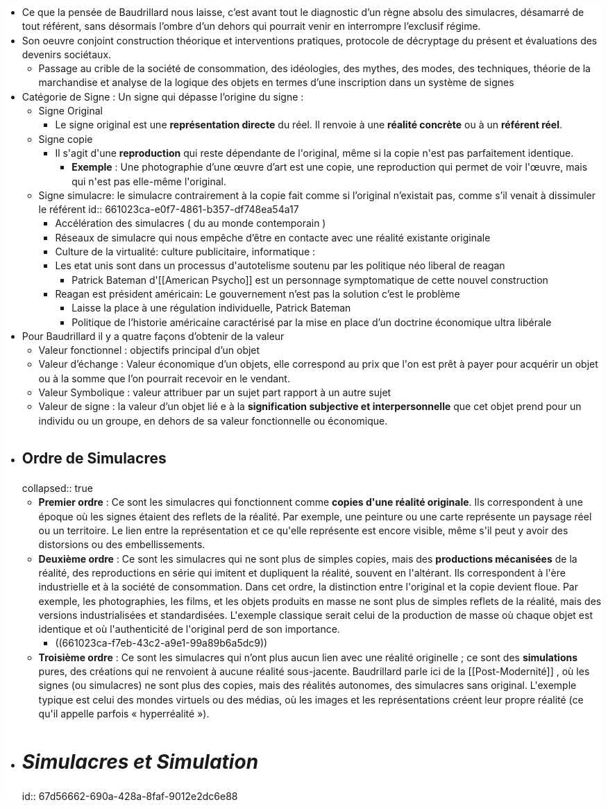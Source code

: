 - Ce que la pensée de Baudrillard nous laisse, c’est avant tout le diagnostic d’un règne absolu des simulacres, désamarré de
  tout référent, sans désormais l’ombre d’un dehors qui pourrait venir en interrompre l’exclusif régime.
- Son oeuvre conjoint construction théorique et interventions pratiques, protocole de décryptage du présent et  évaluations des devenirs sociétaux.
	- Passage au crible de la société de consommation, des idéologies, des mythes, des modes, des techniques, théorie de la marchandise et analyse de la logique des objets en termes d’une inscription dans un système de signes
- Catégorie de Signe : Un signe qui dépasse l’origine du signe :
	- Signe Original
		- Le signe original est une **représentation directe** du réel. Il renvoie à une **réalité concrète** ou à un **référent réel**.
	- Signe copie
		- Il s'agit d'une **reproduction** qui reste dépendante de l'original, même si la copie n'est pas parfaitement identique.
			- **Exemple** : Une photographie d’une œuvre d’art est une copie, une reproduction qui permet de voir l'œuvre, mais qui n'est pas elle-même l'original.
	- Signe simulacre: le simulacre contrairement à la copie fait comme si l’original n’existait pas, comme s’il venait à dissimuler le référent
	  id:: 661023ca-e0f7-4861-b357-df748ea54a17
		- Accélération des simulacres ( du au monde contemporain )
		- Réseaux de simulacre qui nous empêche d’être en contacte avec une réalité existante originale
		- Culture de la virtualité: culture publicitaire, informatique :
		- Les etat unis sont dans un processus d'autotelisme soutenu par les politique néo liberal de reagan
			- Patrick Bateman d'[[American Psycho]] est un personnage symptomatique de cette nouvel construction
		- Reagan est président américain: Le gouvernement n’est pas la solution c’est le problème
			- Laisse la place à une régulation individuelle, Patrick Bateman
			- Politique de l’historie américaine caractérisé par la mise en place d’un doctrine économique ultra libérale
- Pour Baudrillard il y a quatre façons d’obtenir de la valeur
	- Valeur fonctionnel : objectifs principal d’un objet
	- Valeur d’échange : Valeur économique d’un objets, elle correspond au prix que l'on est prêt à payer pour acquérir un objet ou à la somme que l’on pourrait recevoir en le vendant.
	- Valeur Symbolique : valeur attribuer par un sujet part rapport à un autre sujet
	- Valeur de signe : la valeur d’un objet lié e à la **signification subjective et interpersonnelle** que cet objet prend pour un individu ou un groupe, en dehors de sa valeur fonctionnelle ou économique.
- ## Ordre de Simulacres
  collapsed:: true
	- **Premier ordre** : Ce sont les simulacres qui fonctionnent comme **copies d'une réalité originale**. Ils correspondent à une époque où les signes étaient des reflets de la réalité. Par exemple, une peinture ou une carte représente un paysage réel ou un territoire. Le lien entre la représentation et ce qu'elle représente est encore visible, même s'il peut y avoir des distorsions ou des embellissements.
	- **Deuxième ordre** : Ce sont les simulacres qui ne sont plus de simples copies, mais des **productions mécanisées** de la réalité, des reproductions en série qui imitent et dupliquent la réalité, souvent en l'altérant. Ils correspondent à l'ère industrielle et à la société de consommation. Dans cet ordre, la distinction entre l'original et la copie devient floue. Par exemple, les photographies, les films, et les objets produits en masse ne sont plus de simples reflets de la réalité, mais des versions industrialisées et standardisées. L'exemple classique serait celui de la production de masse où chaque objet est identique et où l'authenticité de l'original perd de son importance.
		- ((661023ca-f7eb-43c2-a9e1-99a89b6a5dc9))
	- **Troisième ordre** : Ce sont les simulacres qui n’ont plus aucun lien avec une réalité originelle ; ce sont des **simulations** pures, des créations qui ne renvoient à aucune réalité sous-jacente. Baudrillard parle ici de la [[Post-Modernité]] , où les signes (ou simulacres) ne sont plus des copies, mais des réalités autonomes, des simulacres sans original. L'exemple typique est celui des mondes virtuels ou des médias, où les images et les représentations créent leur propre réalité (ce qu'il appelle parfois « hyperréalité »).
- # *Simulacres et Simulation*
  id:: 67d56662-690a-428a-8faf-9012e2dc6e88